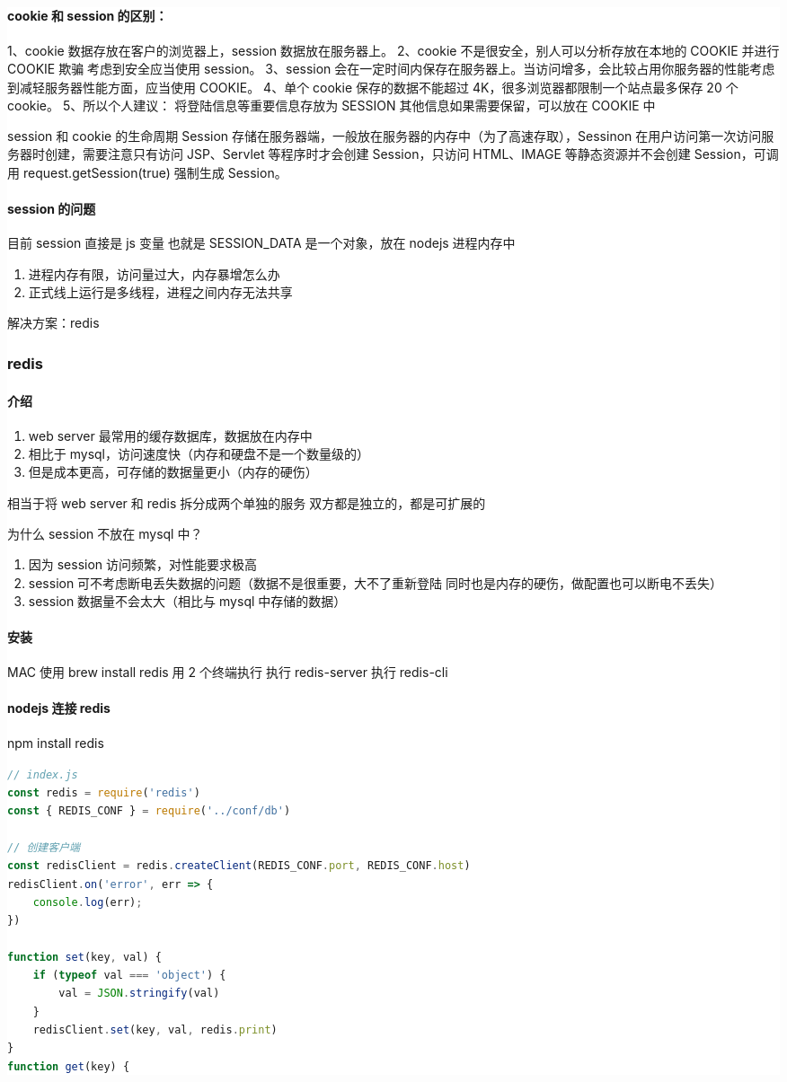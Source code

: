 #### cookie 和 session 的区别：

1、cookie 数据存放在客户的浏览器上，session 数据放在服务器上。
2、cookie 不是很安全，别人可以分析存放在本地的 COOKIE 并进行 COOKIE 欺骗 考虑到安全应当使用         session。
3、session 会在一定时间内保存在服务器上。当访问增多，会比较占用你服务器的性能考虑到减轻服务器性能方面，应当使用 COOKIE。
4、单个 cookie 保存的数据不能超过 4K，很多浏览器都限制一个站点最多保存 20 个 cookie。
5、所以个人建议：
   将登陆信息等重要信息存放为 SESSION
   其他信息如果需要保留，可以放在 COOKIE 中

session 和 cookie 的生命周期
    Session 存储在服务器端，一般放在服务器的内存中（为了高速存取），Sessinon 在用户访问第一次访问服务器时创建，需要注意只有访问 JSP、Servlet 等程序时才会创建 Session，只访问 HTML、IMAGE 等静态资源并不会创建 Session，可调用 request.getSession(true) 强制生成 Session。

#### session 的问题

目前 session 直接是 js 变量  也就是 SESSION_DATA 是一个对象，放在 nodejs 进程内存中

1. 进程内存有限，访问量过大，内存暴增怎么办
2. 正式线上运行是多线程，进程之间内存无法共享

解决方案：redis

### redis

#### 介绍

1. web server 最常用的缓存数据库，数据放在内存中
2. 相比于 mysql，访问速度快（内存和硬盘不是一个数量级的）
3. 但是成本更高，可存储的数据量更小（内存的硬伤）

相当于将 web server 和 redis 拆分成两个单独的服务
双方都是独立的，都是可扩展的

为什么 session 不放在 mysql 中？
1. 因为 session 访问频繁，对性能要求极高
2. session 可不考虑断电丢失数据的问题（数据不是很重要，大不了重新登陆 同时也是内存的硬伤，做配置也可以断电不丢失）
3. session 数据量不会太大（相比与 mysql 中存储的数据）

#### 安装

MAC 使用 brew install redis
用 2 个终端执行
执行 redis-server
执行 redis-cli

#### nodejs 连接 redis

npm install redis

```js
// index.js
const redis = require('redis')
const { REDIS_CONF } = require('../conf/db')

// 创建客户端
const redisClient = redis.createClient(REDIS_CONF.port, REDIS_CONF.host)
redisClient.on('error', err => {
    console.log(err);
})

function set(key, val) {
    if (typeof val === 'object') {
        val = JSON.stringify(val)
    }
    redisClient.set(key, val, redis.print)
}
function get(key) {
```